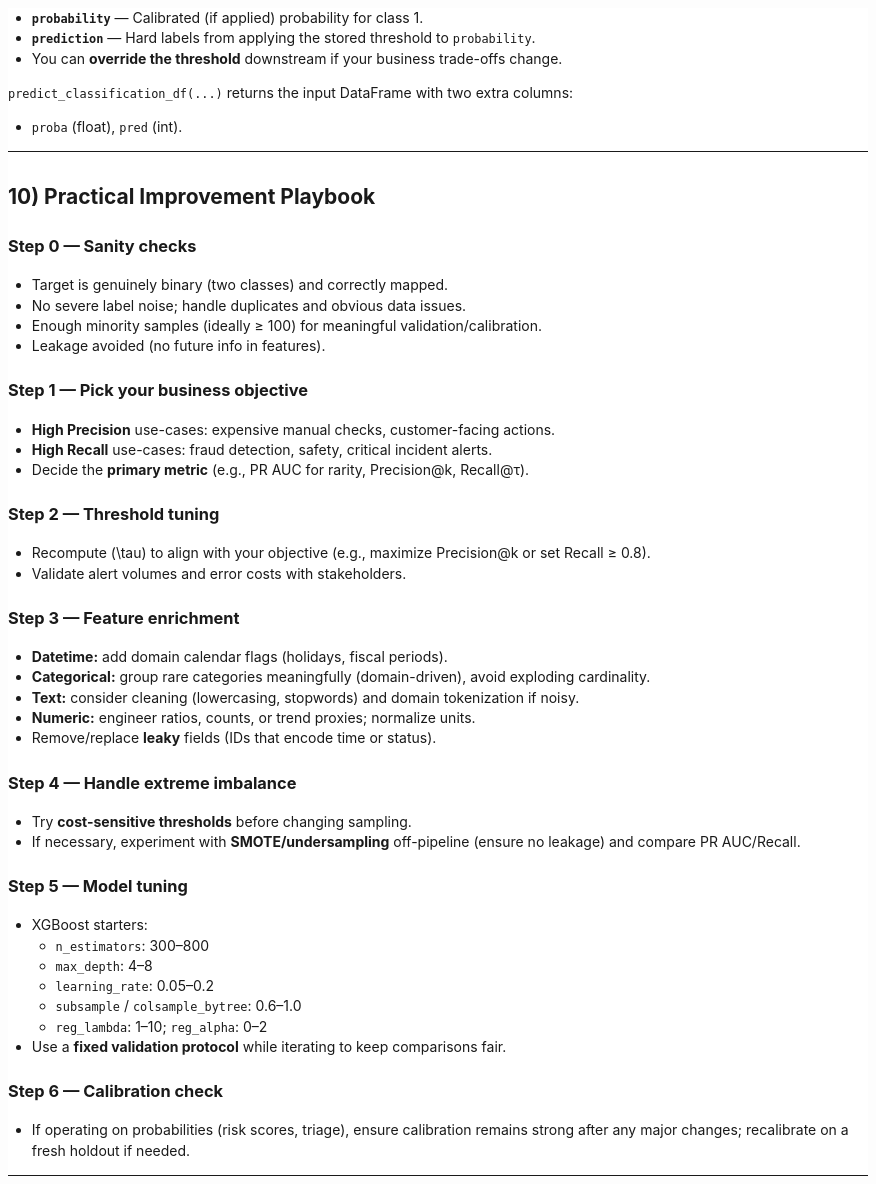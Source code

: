 - **`probability`** — Calibrated (if applied) probability for class 1.
- **`prediction`** — Hard labels from applying the stored threshold to `probability`.
- You can **override the threshold** downstream if your business trade-offs change.

`predict_classification_df(...)` returns the input DataFrame with two extra columns:
- `proba` (float), `pred` (int).

---

## 10) Practical Improvement Playbook

### Step 0 — Sanity checks
- Target is genuinely binary (two classes) and correctly mapped.
- No severe label noise; handle duplicates and obvious data issues.
- Enough minority samples (ideally ≥ 100) for meaningful validation/calibration.
- Leakage avoided (no future info in features).

### Step 1 — Pick your business objective
- **High Precision** use-cases: expensive manual checks, customer-facing actions.
- **High Recall** use-cases: fraud detection, safety, critical incident alerts.
- Decide the **primary metric** (e.g., PR AUC for rarity, Precision@k, Recall@τ).

### Step 2 — Threshold tuning
- Recompute \(\tau\) to align with your objective (e.g., maximize Precision@k or set Recall ≥ 0.8).
- Validate alert volumes and error costs with stakeholders.

### Step 3 — Feature enrichment
- **Datetime:** add domain calendar flags (holidays, fiscal periods).
- **Categorical:** group rare categories meaningfully (domain-driven), avoid exploding cardinality.
- **Text:** consider cleaning (lowercasing, stopwords) and domain tokenization if noisy.
- **Numeric:** engineer ratios, counts, or trend proxies; normalize units.
- Remove/replace **leaky** fields (IDs that encode time or status).

### Step 4 — Handle extreme imbalance
- Try **cost-sensitive thresholds** before changing sampling.
- If necessary, experiment with **SMOTE/undersampling** off-pipeline (ensure no leakage) and compare PR AUC/Recall.

### Step 5 — Model tuning
- XGBoost starters:
  - `n_estimators`: 300–800
  - `max_depth`: 4–8
  - `learning_rate`: 0.05–0.2
  - `subsample` / `colsample_bytree`: 0.6–1.0
  - `reg_lambda`: 1–10; `reg_alpha`: 0–2
- Use a **fixed validation protocol** while iterating to keep comparisons fair.

### Step 6 — Calibration check
- If operating on probabilities (risk scores, triage), ensure calibration remains strong
  after any major changes; recalibrate on a fresh holdout if needed.

---